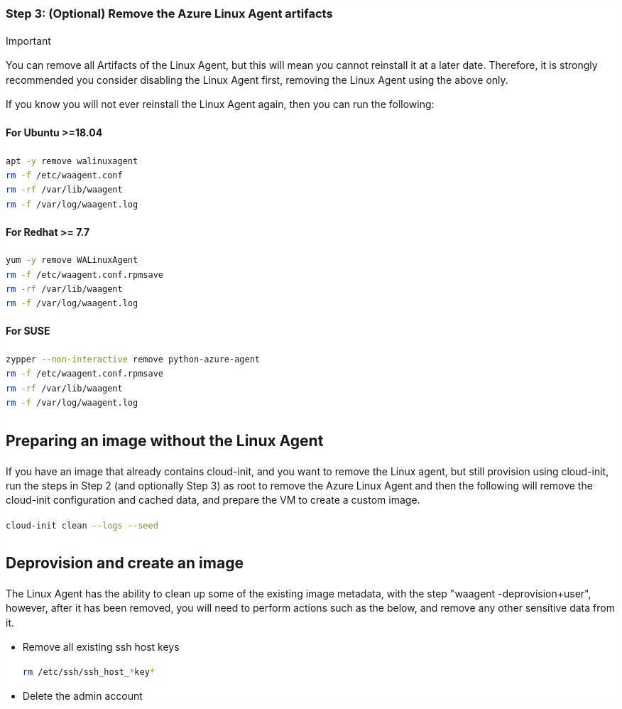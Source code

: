 ### Step 3: (Optional) Remove the Azure Linux Agent artifacts
> [!IMPORTANT] 
>
> You can remove all Artifacts of the Linux Agent, but this will mean you cannot reinstall it at a later date. Therefore, it is strongly recommended you consider disabling the Linux Agent first, removing the Linux Agent using the above only. 

If you know you will not ever reinstall the Linux Agent again, then you can run the following:

#### For Ubuntu >=18.04
```bash
apt -y remove walinuxagent
rm -f /etc/waagent.conf
rm -rf /var/lib/waagent
rm -f /var/log/waagent.log
```

#### For Redhat >= 7.7
```bash
yum -y remove WALinuxAgent
rm -f /etc/waagent.conf.rpmsave
rm -rf /var/lib/waagent
rm -f /var/log/waagent.log
```

#### For SUSE
```bash
zypper --non-interactive remove python-azure-agent
rm -f /etc/waagent.conf.rpmsave
rm -rf /var/lib/waagent
rm -f /var/log/waagent.log
```

## Preparing an image without the Linux Agent
If you have an image that already contains cloud-init, and you want to remove the Linux agent, but still provision using cloud-init, run the steps in Step 2 (and optionally Step 3) as root to remove the Azure Linux Agent and then the following will remove the cloud-init configuration and cached data, and prepare the VM to create a custom image.

```bash
cloud-init clean --logs --seed 
```

## Deprovision and create an image
The Linux Agent has the ability to clean up some of the existing image metadata, with the step "waagent -deprovision+user", however, after it has been removed, you will need to perform actions such as the below, and remove any other sensitive data from it.

- Remove all existing ssh host keys

   ```bash
   rm /etc/ssh/ssh_host_*key*
   ```
- Delete the admin account
